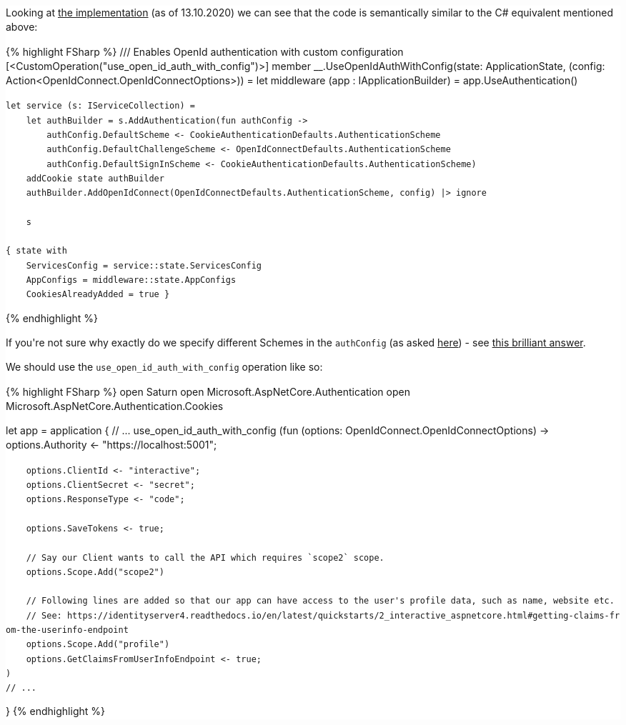 Looking at [the implementation](https://github.com/SaturnFramework/Saturn/blob/e2151f8839951baa5ea5616ea6002579cf4cb506/src/Saturn.Extensions.Authorization/OAuth.fs#L189) (as of 13.10.2020) we can see that the code is semantically similar to the C# equivalent mentioned above:

{% highlight FSharp %}
/// Enables OpenId authentication with custom configuration
[<CustomOperation("use_open_id_auth_with_config")>]
member __.UseOpenIdAuthWithConfig(state: ApplicationState, (config: Action<OpenIdConnect.OpenIdConnectOptions>)) =
    let middleware (app : IApplicationBuilder) =
        app.UseAuthentication()

    let service (s: IServiceCollection) =
        let authBuilder = s.AddAuthentication(fun authConfig ->
            authConfig.DefaultScheme <- CookieAuthenticationDefaults.AuthenticationScheme
            authConfig.DefaultChallengeScheme <- OpenIdConnectDefaults.AuthenticationScheme
            authConfig.DefaultSignInScheme <- CookieAuthenticationDefaults.AuthenticationScheme)
        addCookie state authBuilder
        authBuilder.AddOpenIdConnect(OpenIdConnectDefaults.AuthenticationScheme, config) |> ignore

        s

    { state with
        ServicesConfig = service::state.ServicesConfig
        AppConfigs = middleware::state.AppConfigs
        CookiesAlreadyAdded = true }
{% endhighlight %}

If you're not sure why exactly do we specify different Schemes in the `authConfig` (as asked [here](https://stackoverflow.com/q/52492666)) - see [this brilliant answer](https://stackoverflow.com/a/52493428).

We should use the `use_open_id_auth_with_config` operation like so:

{% highlight FSharp %}
open Saturn
open Microsoft.AspNetCore.Authentication
open Microsoft.AspNetCore.Authentication.Cookies

let app = application {
    // ...
    use_open_id_auth_with_config (fun (options: OpenIdConnect.OpenIdConnectOptions) ->
        options.Authority <- "https://localhost:5001";

        options.ClientId <- "interactive";
        options.ClientSecret <- "secret";
        options.ResponseType <- "code";

        options.SaveTokens <- true;
        
        // Say our Client wants to call the API which requires `scope2` scope.
        options.Scope.Add("scope2")

        // Following lines are added so that our app can have access to the user's profile data, such as name, website etc.
        // See: https://identityserver4.readthedocs.io/en/latest/quickstarts/2_interactive_aspnetcore.html#getting-claims-from-the-userinfo-endpoint
        options.Scope.Add("profile")
        options.GetClaimsFromUserInfoEndpoint <- true;
    )
    // ...
}
{% endhighlight %}
